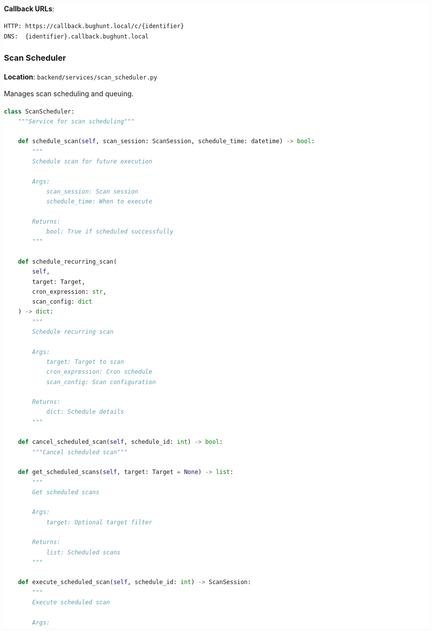 **Callback URLs**:
```
HTTP: https://callback.bughunt.local/c/{identifier}
DNS:  {identifier}.callback.bughunt.local
```

### Scan Scheduler

**Location**: `backend/services/scan_scheduler.py`

Manages scan scheduling and queuing.

```python
class ScanScheduler:
    """Service for scan scheduling"""

    def schedule_scan(self, scan_session: ScanSession, schedule_time: datetime) -> bool:
        """
        Schedule scan for future execution

        Args:
            scan_session: Scan session
            schedule_time: When to execute

        Returns:
            bool: True if scheduled successfully
        """

    def schedule_recurring_scan(
        self,
        target: Target,
        cron_expression: str,
        scan_config: dict
    ) -> dict:
        """
        Schedule recurring scan

        Args:
            target: Target to scan
            cron_expression: Cron schedule
            scan_config: Scan configuration

        Returns:
            dict: Schedule details
        """

    def cancel_scheduled_scan(self, schedule_id: int) -> bool:
        """Cancel scheduled scan"""

    def get_scheduled_scans(self, target: Target = None) -> list:
        """
        Get scheduled scans

        Args:
            target: Optional target filter

        Returns:
            list: Scheduled scans
        """

    def execute_scheduled_scan(self, schedule_id: int) -> ScanSession:
        """
        Execute scheduled scan

        Args:
```